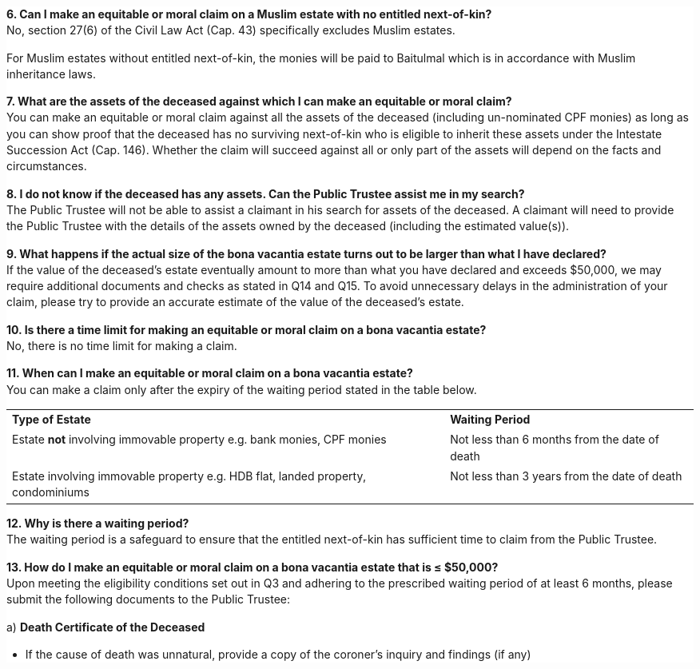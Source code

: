 **6.	Can I make an equitable or moral claim on a Muslim estate with no entitled next-of-kin?**<br>
No, section 27(6) of the Civil Law Act (Cap. 43) specifically excludes Muslim estates.

For Muslim estates without entitled next-of-kin, the monies will be paid to Baitulmal which is in accordance with Muslim inheritance laws.

**7.	What are the assets of the deceased against which I can make an equitable or moral claim?**<br>
You can make an equitable or moral claim against all the assets of the deceased (including un-nominated CPF monies) as long as you can show proof that the deceased has no surviving next-of-kin who is eligible to inherit these assets under the Intestate Succession Act (Cap. 146). Whether the claim will succeed against all or only part of the assets will depend on the facts and circumstances.

**8.	I do not know if the deceased has any assets. Can the Public Trustee assist me in my search?**<br>
The Public Trustee will not be able to assist a claimant in his search for assets of the deceased.  A claimant will need to provide the Public Trustee with the details of the assets owned by the deceased (including the estimated value(s)).

**9.	What happens if the actual size of the bona vacantia estate turns out to be larger than what I have declared?**<br>
If the value of the deceased’s estate eventually amount to more than what you have declared and exceeds $50,000, we may require additional documents and checks as stated in Q14 and Q15. To avoid unnecessary delays in the administration of your claim, please try to provide an accurate estimate of the value of the deceased’s estate.

**10.	Is there a time limit for making an equitable or moral claim on a bona vacantia estate?**<br>
No, there is no time limit for making a claim. 

**11.	When can I make an equitable or moral claim on a bona vacantia estate?**<br>
You can make a claim only after the expiry of the waiting period stated in the table below.

<table>
 <tr>
  <td><b>Type of Estate</b></td>
  <td><b>Waiting Period</b></td>
 </tr>
 <tr>
  <td>Estate <b>not</b> involving immovable property e.g. bank monies, CPF monies</td>
  <td>Not less than 6 months from the date of death</td>
 </tr>
 <tr>
  <td>Estate involving immovable property e.g. HDB flat, landed property, condominiums</td>
  <td>Not less than 3 years from the date of death</td>
 </tr>
</table>

**12.	Why is there a waiting period?**<br>
The waiting period is a safeguard to ensure that the entitled next-of-kin has sufficient time to claim from the Public Trustee.

**13.	How do I make an equitable or moral claim on a bona vacantia estate that is ≤ $50,000?**<br>
Upon meeting the eligibility conditions set out in Q3 and adhering to the prescribed waiting period of at least 6 months, please submit the following documents to the Public Trustee:

a) **Death Certificate of the Deceased**<br>
* If the cause of death was unnatural, provide a copy of the coroner’s inquiry and findings (if any)
